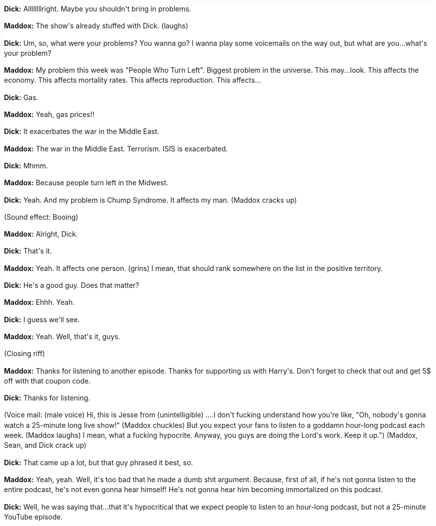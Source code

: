 **Dick:** Allllllllright. Maybe you shouldn't bring in problems.

**Maddox:** The show's already stuffed with Dick. (laughs)

**Dick:** Um, so, what were your problems? You wanna go? I wanna play some voicemails on the way out, but what are you…what's your problem?

**Maddox:** My problem this week was "People Who Turn Left". Biggest problem in the universe. This may…look. This affects the economy. This affects mortality rates. This affects reproduction. This affects…

**Dick:** Gas.

**Maddox:** Yeah, gas prices!!

**Dick:** It exacerbates the war in the Middle East.

**Maddox:** The war in the Middle East. Terrorism. ISIS is exacerbated.

**Dick:** Mhmm.

**Maddox:** Because people turn left in the Midwest.

**Dick:** Yeah. And my problem is Chump Syndrome. It affects my man. (Maddox cracks up)

(Sound effect: Booing)

**Maddox:** Alright, Dick.

**Dick:** That's it.

**Maddox:** Yeah. It affects one person. (grins) I mean, that should rank somewhere on the list in the positive territory.

**Dick:** He's a good guy. Does that matter?

**Maddox:** Ehhh. Yeah.

**Dick:** I guess we'll see.

**Maddox:** Yeah. Well, that's it, guys.

(Closing riff)

**Maddox:** Thanks for listening to another episode. Thanks for supporting us with Harry's. Don't forget to check that out and get 5$ off with that coupon code.

**Dick:** Thanks for listening.

(Voice mail: (male voice) Hi, this is Jesse from (unintelligible) ….I don't fucking understand how you're like, "Oh, nobody's gonna watch a 25-minute long live show!" (Maddox chuckles) But you expect your fans to listen to a goddamn hour-long podcast each week. (Maddox laughs) I mean, what a fucking hypocrite. Anyway, you guys are doing the Lord's work. Keep it up.") (Maddox, Sean, and Dick crack up)

**Dick:** That came up a lot, but that guy phrased it best, so.

**Maddox:** Yeah, yeah. Well, it's too bad that he made a dumb shit argument. Because, first of all, if he's not gonna listen to the entire podcast, he's not even gonna hear himself! He's not gonna hear him becoming immortalized on this podcast.

**Dick:** Well, he was saying that…that it's hypocritical that we expect people to listen to an hour-long podcast, but not a 25-minute YouTube episode.
